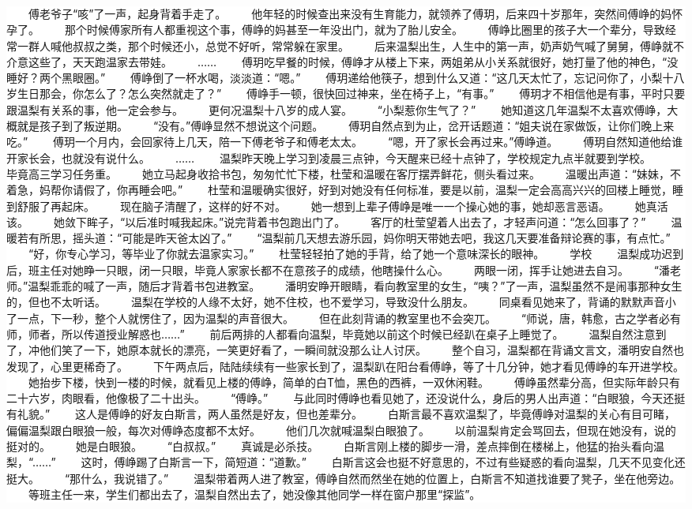&emsp;&emsp;傅老爷子“咳”了一声，起身背着手走了。
&emsp;&emsp;他年轻的时候查出来没有生育能力，就领养了傅玥，后来四十岁那年，突然间傅峥的妈怀孕了。
&emsp;&emsp;那个时候傅家所有人都重视这个事，傅峥的妈甚至一年没出门，就为了胎儿安全。
&emsp;&emsp;傅峥比圈里的孩子大一个辈分，导致经常一群人喊他叔叔之类，那个时候还小，总觉不好听，常常躲在家里。
&emsp;&emsp;后来温梨出生，人生中的第一声，奶声奶气喊了舅舅，傅峥就不介意这些了，天天跑温家去带娃。
&emsp;&emsp;……
&emsp;&emsp;傅玥吃早餐的时候，傅峥才从楼上下来，两姐弟从小关系就很好，她打量了他的神色，“没睡好？两个黑眼圈。”
&emsp;&emsp;傅峥倒了一杯水喝，淡淡道：“嗯。”
&emsp;&emsp;傅玥递给他筷子，想到什么又道：“这几天太忙了，忘记问你了，小梨十八岁生日那会，你怎么了？怎么突然就走了？”
&emsp;&emsp;傅峥手一顿，很快回过神来，坐在椅子上，“有事。”
&emsp;&emsp;傅玥才不相信他是有事，平时只要跟温梨有关系的事，他一定会参与。
&emsp;&emsp;更何况温梨十八岁的成人宴。
&emsp;&emsp;“小梨惹你生气了？”
&emsp;&emsp;她知道这几年温梨不太喜欢傅峥，大概就是孩子到了叛逆期。
&emsp;&emsp;“没有。”傅峥显然不想说这个问题。
&emsp;&emsp;傅玥自然点到为止，岔开话题道：“姐夫说在家做饭，让你们晚上来吃。”
&emsp;&emsp;傅玥一个月内，会回家待上几天，陪一下傅老爷子和傅老太太。
&emsp;&emsp;“嗯，开了家长会再过来。”傅峥道。
&emsp;&emsp;傅玥自然知道他给谁开家长会，也就没有说什么。
&emsp;&emsp;……
&emsp;&emsp;温梨昨天晚上学习到凌晨三点钟，今天醒来已经十点钟了，学校规定九点半就要到学校。
&emsp;&emsp;毕竟高三学习任务重。
&emsp;&emsp;她立马起身收拾书包，匆匆忙忙下楼，杜莹和温暖在客厅摆弄鲜花，侧头看过来。
&emsp;&emsp;温暖出声道：“妹妹，不着急，妈帮你请假了，你再睡会吧。”
&emsp;&emsp;杜莹和温暖确实很好，好到对她没有任何标准，要是以前，温梨一定会高高兴兴的回楼上睡觉，睡到舒服了再起床。
&emsp;&emsp;现在脑子清醒了，这样的好不对。
&emsp;&emsp;她一想到上辈子傅峥是唯一一个操心她的事，她却恶言恶语。
&emsp;&emsp;她真活该。
&emsp;&emsp;她敛下眸子，“以后准时喊我起床。”说完背着书包跑出门了。
&emsp;&emsp;客厅的杜莹望着人出去了，才轻声问道：“怎么回事了？”
&emsp;&emsp;温暖若有所思，摇头道：“可能是昨天爸太凶了。”
&emsp;&emsp;“温梨前几天想去游乐园，妈你明天带她去吧，我这几天要准备辩论赛的事，有点忙。”
&emsp;&emsp;“好，你专心学习，等毕业了你就去温家实习。”
&emsp;&emsp;杜莹轻轻拍了她的手背，给了她一个意味深长的眼神。
&emsp;&emsp;学校
&emsp;&emsp;温梨成功迟到后，班主任对她睁一只眼，闭一只眼，毕竟人家家长都不在意孩子的成绩，他瞎操什么心。
&emsp;&emsp;两眼一闭，挥手让她进去自习。
&emsp;&emsp;“潘老师。”温梨乖乖的喊了一声，随后才背着书包进教室。
&emsp;&emsp;潘明安睁开眼睛，看向教室里的女生，“咦？”了一声，温梨虽然不是闹事那种女生的，但也不太听话。
&emsp;&emsp;温梨在学校的人缘不太好，她不住校，也不爱学习，导致没什么朋友。
&emsp;&emsp;同桌看见她来了，背诵的默默声音小了一点，下一秒，整个人就愣住了，因为温梨的声音很大。
&emsp;&emsp;但在此刻背诵的教室里也不会突兀。
&emsp;&emsp;“师说，唐，韩愈，古之学者必有师，师者，所以传道授业解惑也……”
&emsp;&emsp;前后两排的人都看向温梨，毕竟她以前这个时候已经趴在桌子上睡觉了。
&emsp;&emsp;温梨自然注意到了，冲他们笑了一下，她原本就长的漂亮，一笑更好看了，一瞬间就没那么让人讨厌。
&emsp;&emsp;整个自习，温梨都在背诵文言文，潘明安自然也发现了，心里更稀奇了。
&emsp;&emsp;下午两点后，陆陆续续有一些家长到了，温梨趴在阳台看傅峥，等了十几分钟，她才看见傅峥的车开进学校。
&emsp;&emsp;她抬步下楼，快到一楼的时候，就看见上楼的傅峥，简单的白T恤，黑色的西裤，一双休闲鞋。
&emsp;&emsp;傅峥虽然辈分高，但实际年龄只有二十六岁，肉眼看，他像极了二十出头。
&emsp;&emsp;“傅峥。”
&emsp;&emsp;与此同时傅峥也看见她了，还没说什么，身后的男人出声道：“白眼狼，今天还挺有礼貌。”
&emsp;&emsp;这人是傅峥的好友白斯言，两人虽然是好友，但也差辈分。
&emsp;&emsp;白斯言最不喜欢温梨了，毕竟傅峥对温梨的关心有目可睹，偏偏温梨跟白眼狼一般，每次对傅峥态度都不太好。
&emsp;&emsp;他们几次就喊温梨白眼狼了。
&emsp;&emsp;以前温梨肯定会骂回去，但现在她没有，说的挺对的。
&emsp;&emsp;她是白眼狼。
&emsp;&emsp;“白叔叔。”
&emsp;&emsp;真诚是必杀技。
&emsp;&emsp;白斯言刚上楼的脚步一滑，差点摔倒在楼梯上，他猛的抬头看向温梨，“……”
&emsp;&emsp;这时，傅峥踢了白斯言一下，简短道：“道歉。”
&emsp;&emsp;白斯言这会也挺不好意思的，不过有些疑惑的看向温梨，几天不见变化还挺大。
&emsp;&emsp;“那什么，我说错了。”
&emsp;&emsp;温梨带着两人进了教室，傅峥自然而然坐在她的位置上，白斯言不知道找谁要了凳子，坐在他旁边。
&emsp;&emsp;等班主任一来，学生们都出去了，温梨自然出去了，她没像其他同学一样在窗户那里“探监”。